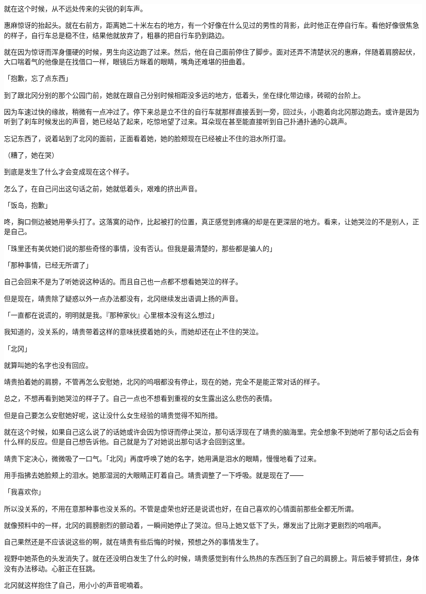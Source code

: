 就在这个时候，从不远处传来的尖锐的刹车声。

惠麻惊讶的抬起头。就在右前方，距离她二十米左右的地方，有一个好像在什么见过的男性的背影，此时他正在停自行车。看他好像很焦急的样子，自行车总是稳不住，结果他就放弃了，粗暴的把自行车扔到路边。

就在因为惊讶而浑身僵硬的时候，男生向这边跑了过来。然后，他在自己面前停住了脚步。面对还弄不清楚状况的惠麻，伴随着肩膀起伏，大口喘着气的他像是在找借口一样，眼镜后方眯着的眼睛，嘴角还难堪的扭曲着。

「抱歉，忘了点东西」

到了跟北冈分别的那个公园门前，她就在跟自己分别时候相距没多远的地方，低着头，坐在绿化带边缘，砖砌的台阶上。

因为车速过快的缘故，稍微有一点冲过了。停下来总是立不住的自行车就那样直接丢到一旁，回过头，小跑着向北冈那边跑去。或许是因为听到了刹车时候发出的声音，她已经站了起来，吃惊地望了过来。耳朵现在甚至能直接听到自己扑通扑通的心跳声。

忘记东西了，说着站到了北冈的面前，正面看着她，她的脸颊现在已经被止不住的泪水所打湿。

（糟了，她在哭）

到底是发生了什么才会变成现在这个样子。

怎么了，在自己问出这句话之前，她就低着头，艰难的挤出声音。

「饭岛，抱歉」

咚，胸口侧边被她用拳头打了。这落寞的动作，比起被打的位置，真正感觉到疼痛的却是在更深层的地方。看来，让她哭泣的不是别人，正是自己。

「珠里还有美优她们说的那些奇怪的事情，没有否认。但我是最清楚的，那些都是骗人的」

「那种事情，已经无所谓了」

自己会回来不是为了听她说这种话的。而且自己也一点都不想看她哭泣的样子。

但是现在，靖贵除了疑惑以外一点办法都没有，北冈继续发出语调上扬的声音。

「一直都在说谎的，明明就是我。『那种家伙』心里根本没有这么想过」

我知道的，没关系的，靖贵带着这样的意味抚摸着她的头，而她却还在止不住的哭泣。

「北冈」

就算叫她的名字也没有回应。

靖贵拍着她的肩膀，不管再怎么安慰她，北冈的呜咽都没有停止，现在的她，完全不是能正常对话的样子。

总之，不想再看到她哭泣的样子了。自己一点也不想看到重视的女生露出这么悲伤的表情。

但是自己要怎么安慰她好呢，这让没什么女生经验的靖贵觉得不知所措。

就在这个时候，如果自己这么说了的话她或许会因为惊讶而停止哭泣，那句话浮现在了靖贵的脑海里。完全想象不到她听了那句话之后会有什么样的反应。但是自己想告诉他。自己就是为了对她说出那句话才会回到这里。

靖贵下定决心，微微吸了一口气。「北冈」再度呼唤了她的名字，她用满是泪水的眼睛，慢慢地看了过来。

用手指拂去她脸颊上的泪水。她那湿润的大眼睛正盯着自己。靖贵调整了一下呼吸。就是现在了——

「我喜欢你」

所以没关系的，不用在意那种事也没关系的。不管是虚荣也好还是说谎也好，在自己喜欢的心情面前那些全都无所谓。

就像预料中的一样，北冈的肩膀剧烈的颤动着，一瞬间她停止了哭泣。但马上她又低下了头，爆发出了比刚才更剧烈的呜咽声。

自己果然还是不应该说这些的啊，就在靖贵有些后悔的时候，预想之外的事情发生了。

视野中她茶色的头发消失了。就在还没明白发生了什么的时候，靖贵感觉到有什么热热的东西压到了自己的肩膀上。背后被手臂抓住，身体没有办法移动。心脏正在狂跳。

北冈就这样抱住了自己，用小小的声音呢喃着。
